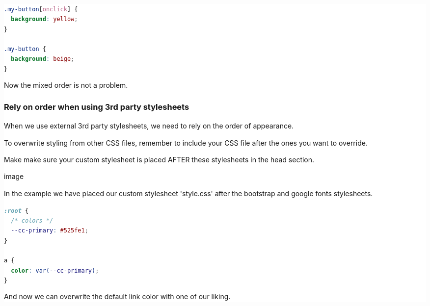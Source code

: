 ```css
.my-button[onclick] {
  background: yellow;
}

.my-button {
  background: beige;
}
```

Now the mixed order is not a problem.

### Rely on order when using 3rd party stylesheets

When we use external 3rd party stylesheets, we need to rely on the order of appearance.

To overwrite styling from other CSS files, remember to include your CSS file after the ones you want to override.

Make make sure your custom stylesheet is placed AFTER these stylesheets in the head section.

image

In the example we have placed our custom stylesheet 'style.css' after the bootstrap and google fonts stylesheets.

```css
:root {
  /* colors */
  --cc-primary: #525fe1;
}

a {
  color: var(--cc-primary);
}
```

And now we can overwrite the default link color with one of our liking.


[//]: # "https://developer.mozilla.org/en-US/docs/Web/CSS/Attribute_selectors"
[//]: # "A comment about how we shouldn't use the important label"
